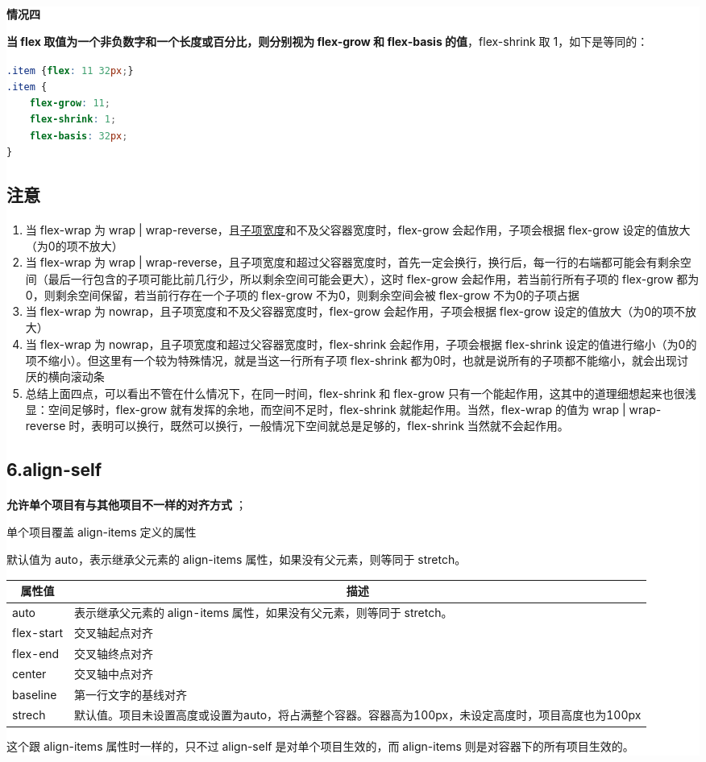 



**情况四**

**当 flex 取值为一个非负数字和一个长度或百分比，则分别视为 flex-grow 和 flex-basis 的值**，flex-shrink 取 1，如下是等同的：

```css
.item {flex: 11 32px;}
.item {
    flex-grow: 11;
    flex-shrink: 1;
    flex-basis: 32px;
}
```



## 注意

1. 当 flex-wrap 为 wrap | wrap-reverse，且[子项宽度](https://www.zhihu.com/search?q=子项宽度&search_source=Entity&hybrid_search_source=Entity&hybrid_search_extra={"sourceType"%3A"article"%2C"sourceId"%3A25303493})和不及父容器宽度时，flex-grow 会起作用，子项会根据 flex-grow 设定的值放大（为0的项不放大）
2. 当 flex-wrap 为 wrap | wrap-reverse，且子项宽度和超过父容器宽度时，首先一定会换行，换行后，每一行的右端都可能会有剩余空间（最后一行包含的子项可能比前几行少，所以剩余空间可能会更大），这时 flex-grow 会起作用，若当前行所有子项的 flex-grow 都为0，则剩余空间保留，若当前行存在一个子项的 flex-grow 不为0，则剩余空间会被 flex-grow 不为0的子项占据
3. 当 flex-wrap 为 nowrap，且子项宽度和不及父容器宽度时，flex-grow 会起作用，子项会根据 flex-grow 设定的值放大（为0的项不放大）
4. 当 flex-wrap 为 nowrap，且子项宽度和超过父容器宽度时，flex-shrink 会起作用，子项会根据 flex-shrink 设定的值进行缩小（为0的项不缩小）。但这里有一个较为特殊情况，就是当这一行所有子项 flex-shrink 都为0时，也就是说所有的子项都不能缩小，就会出现讨厌的横向滚动条
5. 总结上面四点，可以看出不管在什么情况下，在同一时间，flex-shrink 和 flex-grow 只有一个能起作用，这其中的道理细想起来也很浅显：空间足够时，flex-grow 就有发挥的余地，而空间不足时，flex-shrink 就能起作用。当然，flex-wrap 的值为 wrap | wrap-reverse 时，表明可以换行，既然可以换行，一般情况下空间就总是足够的，flex-shrink 当然就不会起作用。



## 6.align-self

 **允许单个项目有与其他项目不一样的对齐方式** ；

单个项目覆盖 align-items 定义的属性

默认值为 auto，表示继承父元素的 align-items 属性，如果没有父元素，则等同于 stretch。

| 属性值     | 描述                                                         |
| ---------- | ------------------------------------------------------------ |
| auto       | 表示继承父元素的 align-items 属性，如果没有父元素，则等同于 stretch。 |
| flex-start | 交叉轴起点对齐                                               |
| flex-end   | 交叉轴终点对齐                                               |
| center     | 交叉轴中点对齐                                               |
| baseline   | 第一行文字的基线对齐                                         |
| strech     | 默认值。项目未设置高度或设置为auto，将占满整个容器。容器高为100px，未设定高度时，项目高度也为100px |

这个跟 align-items 属性时一样的，只不过 align-self 是对单个项目生效的，而 align-items 则是对容器下的所有项目生效的。